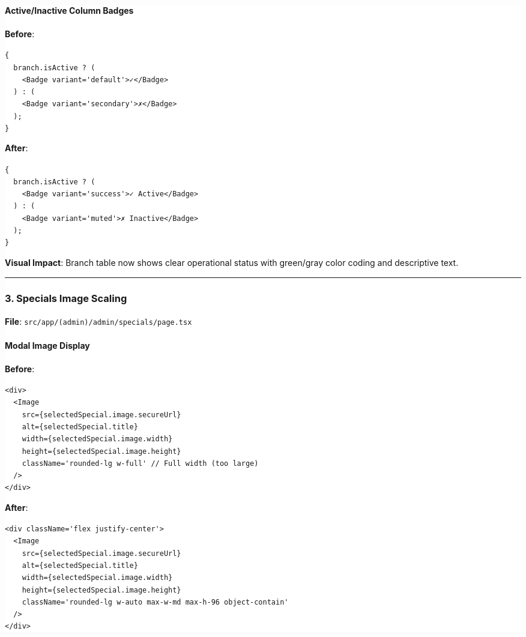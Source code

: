 #### Active/Inactive Column Badges

**Before**:

```tsx
{
  branch.isActive ? (
    <Badge variant='default'>✓</Badge>
  ) : (
    <Badge variant='secondary'>✗</Badge>
  );
}
```

**After**:

```tsx
{
  branch.isActive ? (
    <Badge variant='success'>✓ Active</Badge>
  ) : (
    <Badge variant='muted'>✗ Inactive</Badge>
  );
}
```

**Visual Impact**: Branch table now shows clear operational status with green/gray color coding and descriptive text.

---

### 3. **Specials Image Scaling**

**File**: `src/app/(admin)/admin/specials/page.tsx`

#### Modal Image Display

**Before**:

```tsx
<div>
  <Image
    src={selectedSpecial.image.secureUrl}
    alt={selectedSpecial.title}
    width={selectedSpecial.image.width}
    height={selectedSpecial.image.height}
    className='rounded-lg w-full' // Full width (too large)
  />
</div>
```

**After**:

```tsx
<div className='flex justify-center'>
  <Image
    src={selectedSpecial.image.secureUrl}
    alt={selectedSpecial.title}
    width={selectedSpecial.image.width}
    height={selectedSpecial.image.height}
    className='rounded-lg w-auto max-w-md max-h-96 object-contain'
  />
</div>
```
